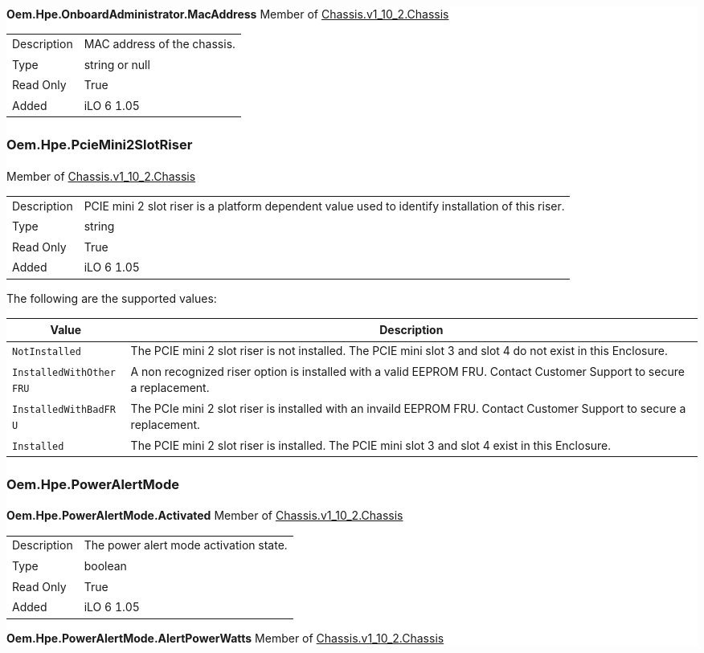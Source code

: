 **Oem.Hpe.OnboardAdministrator.MacAddress**
Member of [Chassis.v1\_10\_2.Chassis](#chassis)

| | |
|---|---|
|Description|MAC address of the chassis.|
|Type|string or null|
|Read Only|True|
|Added|iLO 6 1.05|

### Oem.Hpe.PcieMini2SlotRiser

Member of [Chassis.v1\_10\_2.Chassis](#chassis)

| | |
|---|---|
|Description|PCIE mini 2 slot riser is a platform dependent value used to identify installation of this riser.|
|Type|string|
|Read Only|True|
|Added|iLO 6 1.05|

The following are the supported values:

|Value|Description|
|---|---|
|`NotInstalled`|The PCIE mini 2 slot riser is not installed. The PCIE mini slot 3 and slot 4 do not exist in this Enclosure.|
|`InstalledWithOtherFRU`|A non recognized riser option is installed with a valid EEPROM FRU. Contact Customer Support to secure a replacement.|
|`InstalledWithBadFRU`|The PCIe mini 2 slot riser is installed with an invaild EEPROM FRU. Contact Customer Support to secure a replacement.|
|`Installed`|The PCIE mini 2 slot riser is installed. The PCIE mini slot 3 and slot 4 exist in this Enclosure.|

### Oem.Hpe.PowerAlertMode

**Oem.Hpe.PowerAlertMode.Activated**
Member of [Chassis.v1\_10\_2.Chassis](#chassis)

| | |
|---|---|
|Description|The power alert mode activation state.|
|Type|boolean|
|Read Only|True|
|Added|iLO 6 1.05|

**Oem.Hpe.PowerAlertMode.AlertPowerWatts**
Member of [Chassis.v1\_10\_2.Chassis](#chassis)
